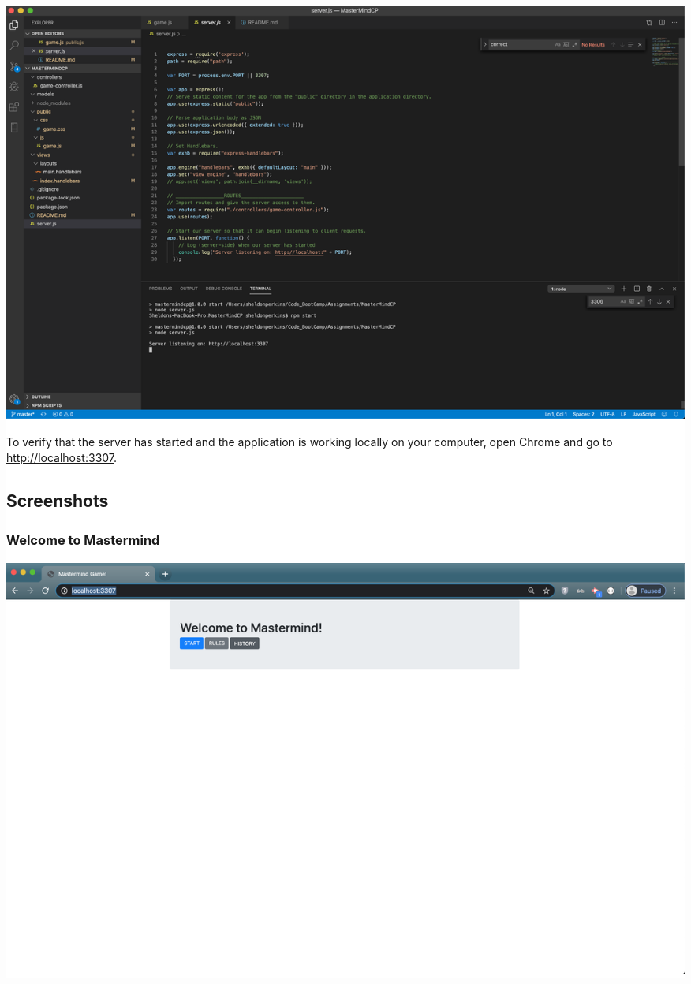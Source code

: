 <img src="./img/serverstartup.png">
<p>To verify that the server has started and the application is working locally on your computer, open Chrome and go to <a href="http://localhost:3307">http://localhost:3307</a>.</p>

## <a name="screenshots"></a> Screenshots

### Welcome to Mastermind
<img src="./img/home.png">